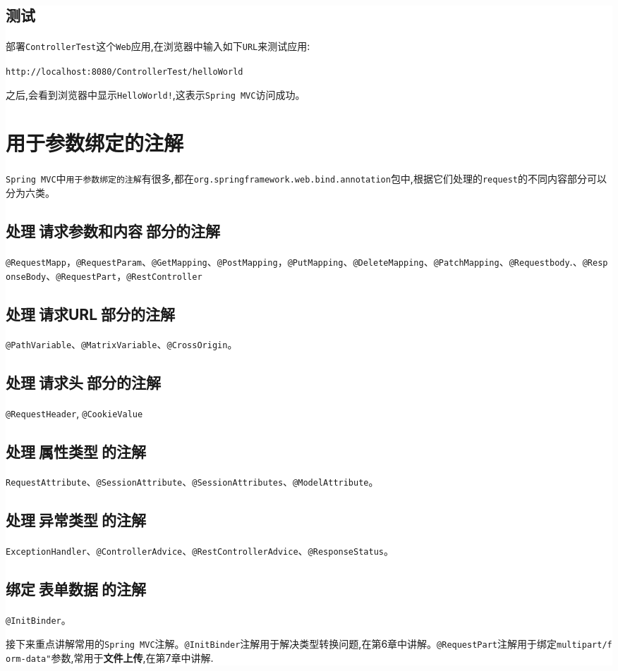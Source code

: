 ## 测试
部署`ControllerTest`这个`Web`应用,在浏览器中输入如下`URL`来测试应用:
```
http://localhost:8080/ControllerTest/helloWorld
```
之后,会看到浏览器中显示`HelloWorld!`,这表示`Spring MVC`访问成功。
# 用于参数绑定的注解
`Spring MVC`中`用于参数绑定的注解`有很多,都在`org.springframework.web.bind.annotation`包中,根据它们处理的`request`的不同内容部分可以分为六类。
## 处理 请求参数和内容 部分的注解
`@RequestMapp`，`@RequestParam`、`@GetMapping`、`@PostMapping`，`@PutMapping`、`@DeleteMapping`、`@PatchMapping`、`@Requestbody`.、`@ResponseBody`、`@RequestPart`，`@RestController`
## 处理 请求URL 部分的注解
`@PathVariable`、`@MatrixVariable`、`@CrossOrigin`。
## 处理 请求头 部分的注解
`@RequestHeader`, `@CookieValue`
## 处理 属性类型 的注解
`RequestAttribute`、`@SessionAttribute`、`@SessionAttributes`、`@ModelAttribute`。
## 处理 异常类型 的注解
`ExceptionHandler`、`@ControllerAdvice`、`@RestControllerAdvice`、`@ResponseStatus`。
## 绑定 表单数据 的注解
`@InitBinder`。

接下来重点讲解常用的`Spring MVC`注解。`@InitBinder`注解用于解决类型转换问题,在第6章中讲解。`@RequestPart`注解用于绑定`multipart/form-data"`参数,常用于**文件上传**,在第7章中讲解.
